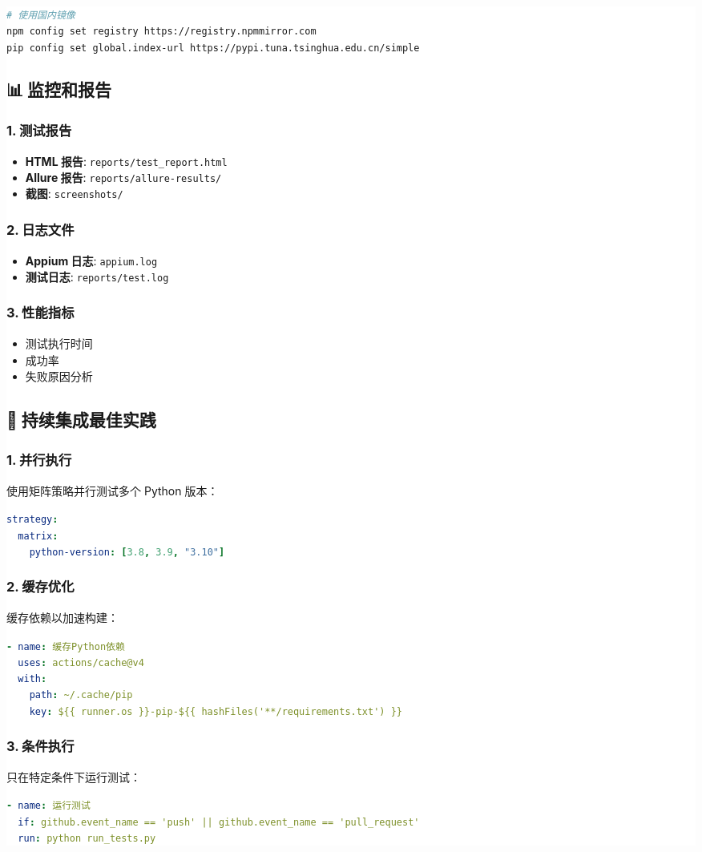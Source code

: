```bash
# 使用国内镜像
npm config set registry https://registry.npmmirror.com
pip config set global.index-url https://pypi.tuna.tsinghua.edu.cn/simple
```

## 📊 监控和报告

### 1. 测试报告

- **HTML 报告**: `reports/test_report.html`
- **Allure 报告**: `reports/allure-results/`
- **截图**: `screenshots/`

### 2. 日志文件

- **Appium 日志**: `appium.log`
- **测试日志**: `reports/test.log`

### 3. 性能指标

- 测试执行时间
- 成功率
- 失败原因分析

## 🔄 持续集成最佳实践

### 1. 并行执行

使用矩阵策略并行测试多个 Python 版本：

```yaml
strategy:
  matrix:
    python-version: [3.8, 3.9, "3.10"]
```

### 2. 缓存优化

缓存依赖以加速构建：

```yaml
- name: 缓存Python依赖
  uses: actions/cache@v4
  with:
    path: ~/.cache/pip
    key: ${{ runner.os }}-pip-${{ hashFiles('**/requirements.txt') }}
```

### 3. 条件执行

只在特定条件下运行测试：

```yaml
- name: 运行测试
  if: github.event_name == 'push' || github.event_name == 'pull_request'
  run: python run_tests.py
```
